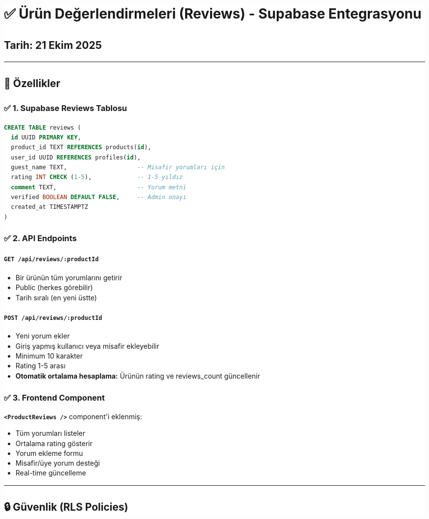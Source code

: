 # ✅ Ürün Değerlendirmeleri (Reviews) - Supabase Entegrasyonu

## Tarih: 21 Ekim 2025

---

## 🎯 Özellikler

### ✅ 1. **Supabase Reviews Tablosu**
```sql
CREATE TABLE reviews (
  id UUID PRIMARY KEY,
  product_id TEXT REFERENCES products(id),
  user_id UUID REFERENCES profiles(id),
  guest_name TEXT,                    -- Misafir yorumları için
  rating INT CHECK (1-5),             -- 1-5 yıldız
  comment TEXT,                       -- Yorum metni
  verified BOOLEAN DEFAULT FALSE,     -- Admin onayı
  created_at TIMESTAMPTZ
)
```

### ✅ 2. **API Endpoints**

#### `GET /api/reviews/:productId`
- Bir ürünün tüm yorumlarını getirir
- Public (herkes görebilir)
- Tarih sıralı (en yeni üstte)

#### `POST /api/reviews/:productId`
- Yeni yorum ekler
- Giriş yapmış kullanıcı veya misafir ekleyebilir
- Minimum 10 karakter
- Rating 1-5 arası
- **Otomatik ortalama hesaplama:** Ürünün rating ve reviews_count güncellenir

### ✅ 3. **Frontend Component**

**`<ProductReviews />`** component'i eklenmiş:
- Tüm yorumları listeler
- Ortalama rating gösterir
- Yorum ekleme formu
- Misafir/üye yorum desteği
- Real-time güncelleme

---

## 🔒 Güvenlik (RLS Policies)
